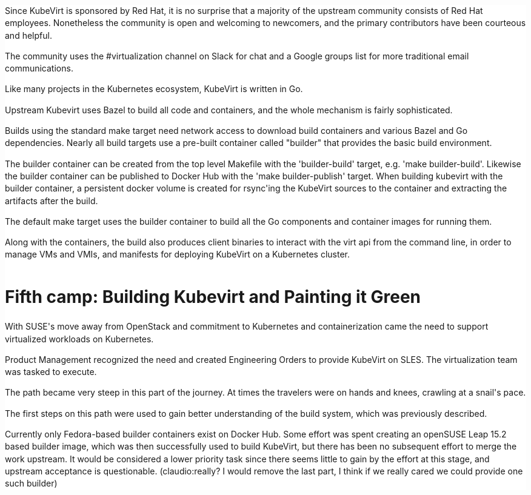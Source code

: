 Since KubeVirt is sponsored by Red Hat, it is no surprise that a majority
of the upstream community consists of Red Hat employees. Nonetheless the
community is open and welcoming to newcomers, and the primary contributors
have been courteous and helpful.

The community uses the #virtualization channel on Slack for chat and a
Google groups list for more traditional email communications.

Like many projects in the Kubernetes ecosystem, KubeVirt is written in Go.

Upstream Kubevirt uses Bazel to build all code and containers,
and the whole mechanism is fairly sophisticated.

Builds using the standard make target need network access to download
build containers and various Bazel and Go dependencies.
Nearly all build targets use a pre-built container called "builder" that
provides the basic build environment.

The builder container can be created from the top level Makefile with the
'builder-build' target, e.g. 'make builder-build'. Likewise the builder
container can be published to Docker Hub with the 'make builder-publish'
target. When building kubevirt with the builder container, a persistent
docker volume is created for rsync'ing the KubeVirt sources to the container
and extracting the artifacts after the build.

The default make target uses the builder container to build all the Go
components and container images for running them.

Along with the containers, the build also produces client binaries to
interact with the virt api from the command line, in order to manage
VMs and VMIs, and manifests for deploying KubeVirt on a Kubernetes cluster.


# Fifth camp: Building Kubevirt and Painting it Green


With SUSE's move away from OpenStack and commitment to Kubernetes and
containerization came the need to support virtualized workloads on Kubernetes.

Product Management recognized the need and created Engineering Orders to
provide KubeVirt on SLES. The virtualization team was tasked to execute.

The path became very steep in this part of the journey.
At times the travelers were on hands and knees, crawling at a snail's pace.

The first steps on this path were used to gain better understanding of the
build system, which was previously described.

Currently only Fedora-based builder containers exist on Docker Hub.
Some effort was spent creating an openSUSE Leap 15.2 based builder image,
which was then successfully used to build KubeVirt, but there has been no
subsequent effort to merge the work upstream.
It would be considered a lower priority task since there seems little to gain
by the effort at this stage, and upstream acceptance is questionable.
(claudio:really? I would remove the last part, I think if we really cared we could provide one such builder)
